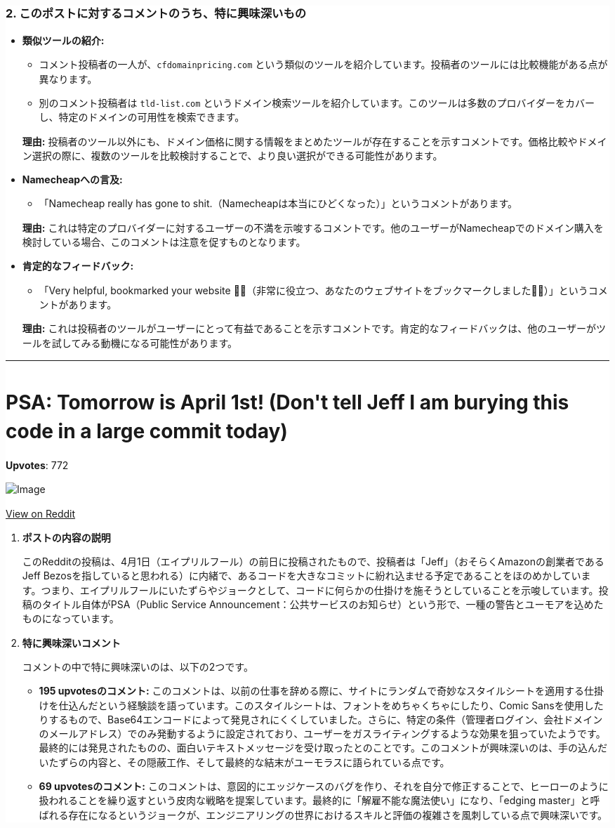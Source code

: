 ### 2. このポストに対するコメントのうち、特に興味深いもの

*   **類似ツールの紹介:**

    *   コメント投稿者の一人が、`cfdomainpricing.com` という類似のツールを紹介しています。投稿者のツールには比較機能がある点が異なります。

    *   別のコメント投稿者は `tld-list.com` というドメイン検索ツールを紹介しています。このツールは多数のプロバイダーをカバーし、特定のドメインの可用性を検索できます。
    
    **理由:** 投稿者のツール以外にも、ドメイン価格に関する情報をまとめたツールが存在することを示すコメントです。価格比較やドメイン選択の際に、複数のツールを比較検討することで、より良い選択ができる可能性があります。
*   **Namecheapへの言及:**

    *   「Namecheap really has gone to shit.（Namecheapは本当にひどくなった）」というコメントがあります。
    
    **理由:** これは特定のプロバイダーに対するユーザーの不満を示唆するコメントです。他のユーザーがNamecheapでのドメイン購入を検討している場合、このコメントは注意を促すものとなります。
*   **肯定的なフィードバック:**

    *   「Very helpful, bookmarked your website 👍🏽（非常に役立つ、あなたのウェブサイトをブックマークしました👍🏽）」というコメントがあります。

    **理由:** これは投稿者のツールがユーザーにとって有益であることを示すコメントです。肯定的なフィードバックは、他のユーザーがツールを試してみる動機になる可能性があります。


---

# PSA: Tomorrow is April 1st! (Don't tell Jeff I am burying this code in a large commit today)

**Upvotes**: 772

![Image](https://i.redd.it/kkipgmkpg1se1.png)

[View on Reddit](https://www.reddit.com/r/webdev/comments/1jo53nl/psa_tomorrow_is_april_1st_dont_tell_jeff_i_am/)

1.  **ポストの内容の説明**

    このRedditの投稿は、4月1日（エイプリルフール）の前日に投稿されたもので、投稿者は「Jeff」（おそらくAmazonの創業者であるJeff Bezosを指していると思われる）に内緒で、あるコードを大きなコミットに紛れ込ませる予定であることをほのめかしています。つまり、エイプリルフールにいたずらやジョークとして、コードに何らかの仕掛けを施そうとしていることを示唆しています。投稿のタイトル自体がPSA（Public Service Announcement：公共サービスのお知らせ）という形で、一種の警告とユーモアを込めたものになっています。

2.  **特に興味深いコメント**

    コメントの中で特に興味深いのは、以下の2つです。

    *   **195 upvotesのコメント:** このコメントは、以前の仕事を辞める際に、サイトにランダムで奇妙なスタイルシートを適用する仕掛けを仕込んだという経験談を語っています。このスタイルシートは、フォントをめちゃくちゃにしたり、Comic Sansを使用したりするもので、Base64エンコードによって発見されにくくしていました。さらに、特定の条件（管理者ログイン、会社ドメインのメールアドレス）でのみ発動するように設定されており、ユーザーをガスライティングするような効果を狙っていたようです。最終的には発見されたものの、面白いテキストメッセージを受け取ったとのことです。このコメントが興味深いのは、手の込んだいたずらの内容と、その隠蔽工作、そして最終的な結末がユーモラスに語られている点です。

    *   **69 upvotesのコメント:** このコメントは、意図的にエッジケースのバグを作り、それを自分で修正することで、ヒーローのように扱われることを繰り返すという皮肉な戦略を提案しています。最終的に「解雇不能な魔法使い」になり、「edging master」と呼ばれる存在になるというジョークが、エンジニアリングの世界におけるスキルと評価の複雑さを風刺している点で興味深いです。

